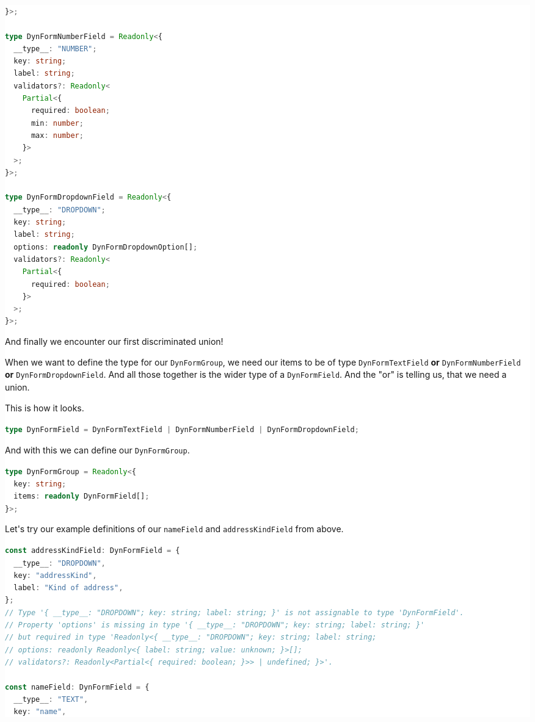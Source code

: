 ```ts
}>;

type DynFormNumberField = Readonly<{
  __type__: "NUMBER";
  key: string;
  label: string;
  validators?: Readonly<
    Partial<{
      required: boolean;
      min: number;
      max: number;
    }>
  >;
}>;

type DynFormDropdownField = Readonly<{
  __type__: "DROPDOWN";
  key: string;
  label: string;
  options: readonly DynFormDropdownOption[];
  validators?: Readonly<
    Partial<{
      required: boolean;
    }>
  >;
}>;
```

And finally we encounter our first discriminated union!

When we want to define the type for our `DynFormGroup`, we need our items to be of type `DynFormTextField` **or** `DynFormNumberField` **or** `DynFormDropdownField`.
And all those together is the wider type of a `DynFormField`.
And the "or" is telling us, that we need a union.

This is how it looks.

```ts
type DynFormField = DynFormTextField | DynFormNumberField | DynFormDropdownField;
```

And with this we can define our `DynFormGroup`.

```ts
type DynFormGroup = Readonly<{
  key: string;
  items: readonly DynFormField[];
}>;
```

Let's try our example definitions of our `nameField` and `addressKindField` from above.

```ts
const addressKindField: DynFormField = {
  __type__: "DROPDOWN",
  key: "addressKind",
  label: "Kind of address",
};
// Type '{ __type__: "DROPDOWN"; key: string; label: string; }' is not assignable to type 'DynFormField'.
// Property 'options' is missing in type '{ __type__: "DROPDOWN"; key: string; label: string; }'
// but required in type 'Readonly<{ __type__: "DROPDOWN"; key: string; label: string;
// options: readonly Readonly<{ label: string; value: unknown; }>[];
// validators?: Readonly<Partial<{ required: boolean; }>> | undefined; }>'.

const nameField: DynFormField = {
  __type__: "TEXT",
  key: "name",
```
